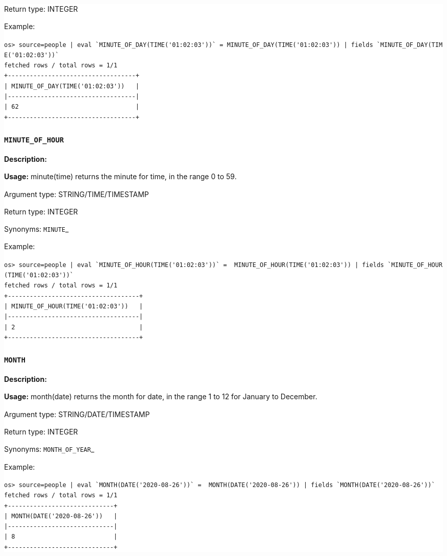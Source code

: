 Return type: INTEGER

Example:

    os> source=people | eval `MINUTE_OF_DAY(TIME('01:02:03'))` = MINUTE_OF_DAY(TIME('01:02:03')) | fields `MINUTE_OF_DAY(TIME('01:02:03'))`
    fetched rows / total rows = 1/1
    +-----------------------------------+
    | MINUTE_OF_DAY(TIME('01:02:03'))   |
    |-----------------------------------|
    | 62                                |
    +-----------------------------------+


### `MINUTE_OF_HOUR`

**Description:**


**Usage:** minute(time) returns the minute for time, in the range 0 to 59.

Argument type: STRING/TIME/TIMESTAMP

Return type: INTEGER

Synonyms: `MINUTE`_

Example:

    os> source=people | eval `MINUTE_OF_HOUR(TIME('01:02:03'))` =  MINUTE_OF_HOUR(TIME('01:02:03')) | fields `MINUTE_OF_HOUR(TIME('01:02:03'))`
    fetched rows / total rows = 1/1
    +------------------------------------+
    | MINUTE_OF_HOUR(TIME('01:02:03'))   |
    |------------------------------------|
    | 2                                  |
    +------------------------------------+


### `MONTH`

**Description:**

**Usage:** month(date) returns the month for date, in the range 1 to 12 for January to December.

Argument type: STRING/DATE/TIMESTAMP

Return type: INTEGER

Synonyms: `MONTH_OF_YEAR`_

Example:

    os> source=people | eval `MONTH(DATE('2020-08-26'))` =  MONTH(DATE('2020-08-26')) | fields `MONTH(DATE('2020-08-26'))`
    fetched rows / total rows = 1/1
    +-----------------------------+
    | MONTH(DATE('2020-08-26'))   |
    |-----------------------------|
    | 8                           |
    +-----------------------------+
